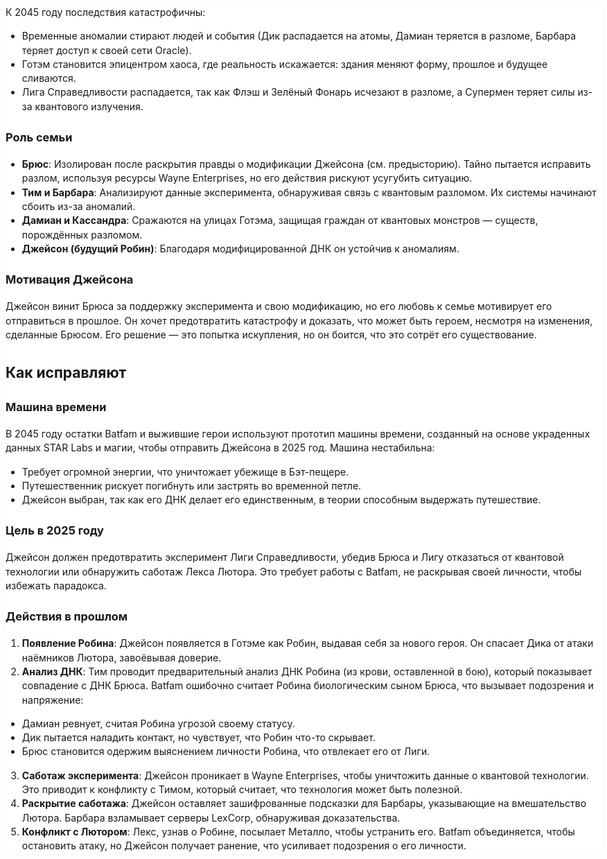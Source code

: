 К 2045 году последствия катастрофичны:

- Временные аномалии стирают людей и события (Дик распадается на атомы, Дамиан теряется в разломе, Барбара теряет доступ к своей сети Oracle).
- Готэм становится эпицентром хаоса, где реальность искажается: здания меняют форму, прошлое и будущее сливаются.
- Лига Справедливости распадается, так как Флэш и Зелёный Фонарь исчезают в разломе, а Супермен теряет силы из-за квантового излучения.

### Роль семьи

- **Брюс**: Изолирован после раскрытия правды о модификации Джейсона (см. предысторию). Тайно пытается исправить разлом, используя ресурсы Wayne Enterprises, но его действия рискуют усугубить ситуацию.
- **Тим и Барбара**: Анализируют данные эксперимента, обнаруживая связь с квантовым разломом. Их системы начинают сбоить из-за аномалий.
- **Дамиан и Кассандра**: Сражаются на улицах Готэма, защищая граждан от квантовых монстров — существ, порождённых разломом.
- **Джейсон (будущий Робин)**: Благодаря модифицированной ДНК он устойчив к аномалиям.

### Мотивация Джейсона

Джейсон винит Брюса за поддержку эксперимента и свою модификацию, но его любовь к семье мотивирует его отправиться в прошлое. Он хочет предотвратить катастрофу и доказать, что может быть героем, несмотря на изменения, сделанные Брюсом. Его решение — это попытка искупления, но он боится, что это сотрёт его существование.

## Как исправляют

### Машина времени

В 2045 году остатки Batfam и выжившие герои используют прототип машины времени, созданный на основе украденных данных STAR Labs и магии, чтобы отправить Джейсона в 2025 год. Машина нестабильна:

- Требует огромной энергии, что уничтожает убежище в Бэт-пещере.
- Путешественник рискует погибнуть или застрять во временной петле.
- Джейсон выбран, так как его ДНК делает его единственным, в теории способным выдержать путешествие.

### Цель в 2025 году

Джейсон должен предотвратить эксперимент Лиги Справедливости, убедив Брюса и Лигу отказаться от квантовой технологии или обнаружить саботаж Лекса Лютора. Это требует работы с Batfam, не раскрывая своей личности, чтобы избежать парадокса.

### Действия в прошлом

1. **Появление Робина**: Джейсон появляется в Готэме как Робин, выдавая себя за нового героя. Он спасает Дика от атаки наёмников Лютора, завоёвывая доверие.
2. **Анализ ДНК**: Тим проводит предварительный анализ ДНК Робина (из крови, оставленной в бою), который показывает совпадение с ДНК Брюса. Batfam ошибочно считает Робина биологическим сыном Брюса, что вызывает подозрения и напряжение:
- Дамиан ревнует, считая Робина угрозой своему статусу.
- Дик пытается наладить контакт, но чувствует, что Робин что-то скрывает.
- Брюс становится одержим выяснением личности Робина, что отвлекает его от Лиги.
3. **Саботаж эксперимента**: Джейсон проникает в Wayne Enterprises, чтобы уничтожить данные о квантовой технологии. Это приводит к конфликту с Тимом, который считает, что технология может быть полезной.
4. **Раскрытие саботажа**: Джейсон оставляет зашифрованные подсказки для Барбары, указывающие на вмешательство Лютора. Барбара взламывает серверы LexCorp, обнаруживая доказательства.
5. **Конфликт с Лютором**: Лекс, узнав о Робине, посылает Металло, чтобы устранить его. Batfam объединяется, чтобы остановить атаку, но Джейсон получает ранение, что усиливает подозрения о его личности.
